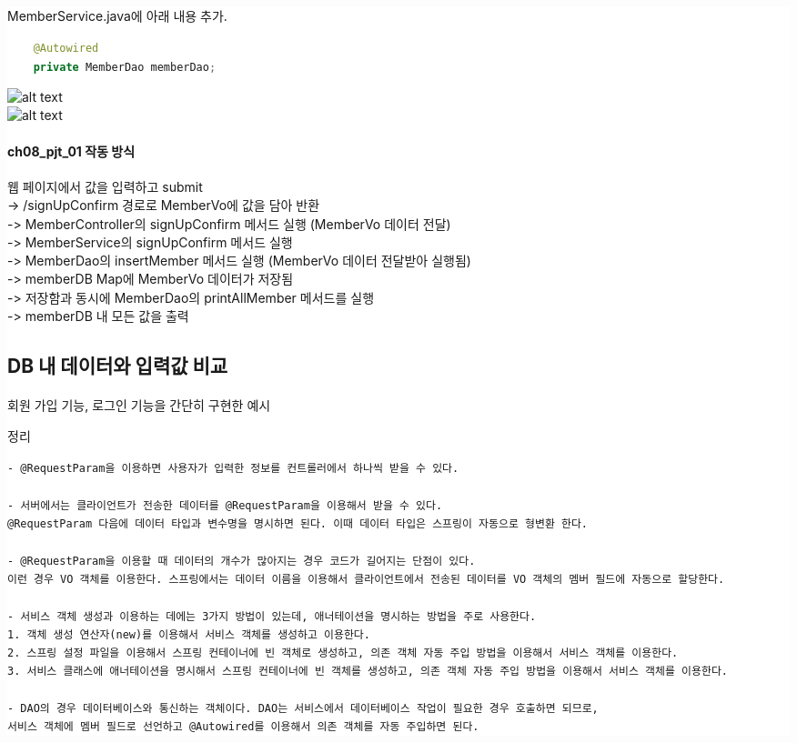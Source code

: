 MemberService.java에 아래 내용 추가.  

```java
	@Autowired
	private MemberDao memberDao;
```

![alt text](../../image/DTO_VO.png)  
![alt text](../../image/Controller_Service_DAO.png)  

#### ch08_pjt_01 작동 방식  

웹 페이지에서 값을 입력하고 submit  
-> /signUpConfirm 경로로 MemberVo에 값을 담아 반환  
-> MemberController의 signUpConfirm 메서드 실행 (MemberVo 데이터 전달)  
-> MemberService의 signUpConfirm 메서드 실행  
-> MemberDao의 insertMember 메서드 실행 (MemberVo 데이터 전달받아 실행됨)  
-> memberDB Map에 MemberVo 데이터가 저장됨  
-> 저장함과 동시에 MemberDao의 printAllMember 메서드를 실행  
-> memberDB 내 모든 값을 출력  

## DB 내 데이터와 입력값 비교  
회원 가입 기능, 로그인 기능을 간단히 구현한 예시  


정리  
```
- @RequestParam을 이용하면 사용자가 입력한 정보를 컨트롤러에서 하나씩 받을 수 있다.

- 서버에서는 클라이언트가 전송한 데이터를 @RequestParam을 이용해서 받을 수 있다.
@RequestParam 다음에 데이터 타입과 변수명을 명시하면 된다. 이때 데이터 타입은 스프링이 자동으로 형변환 한다.

- @RequestParam을 이용할 때 데이터의 개수가 많아지는 경우 코드가 길어지는 단점이 있다. 
이런 경우 VO 객체를 이용한다. 스프링에서는 데이터 이름을 이용해서 클라이언트에서 전송된 데이터를 VO 객체의 멤버 필드에 자동으로 할당한다. 

- 서비스 객체 생성과 이용하는 데에는 3가지 방법이 있는데, 애너테이션을 명시하는 방법을 주로 사용한다. 
1. 객체 생성 연산자(new)를 이용해서 서비스 객체를 생성하고 이용한다.
2. 스프링 설정 파일을 이용해서 스프링 컨테이너에 빈 객체로 생성하고, 의존 객체 자동 주입 방법을 이용해서 서비스 객체를 이용한다.
3. 서비스 클래스에 애너테이션을 명시해서 스프링 컨테이너에 빈 객체를 생성하고, 의존 객체 자동 주입 방법을 이용해서 서비스 객체를 이용한다. 

- DAO의 경우 데이터베이스와 통신하는 객체이다. DAO는 서비스에서 데이터베이스 작업이 필요한 경우 호출하면 되므로, 
서비스 객체에 멤버 필드로 선언하고 @Autowired를 이용해서 의존 객체를 자동 주입하면 된다.
```
